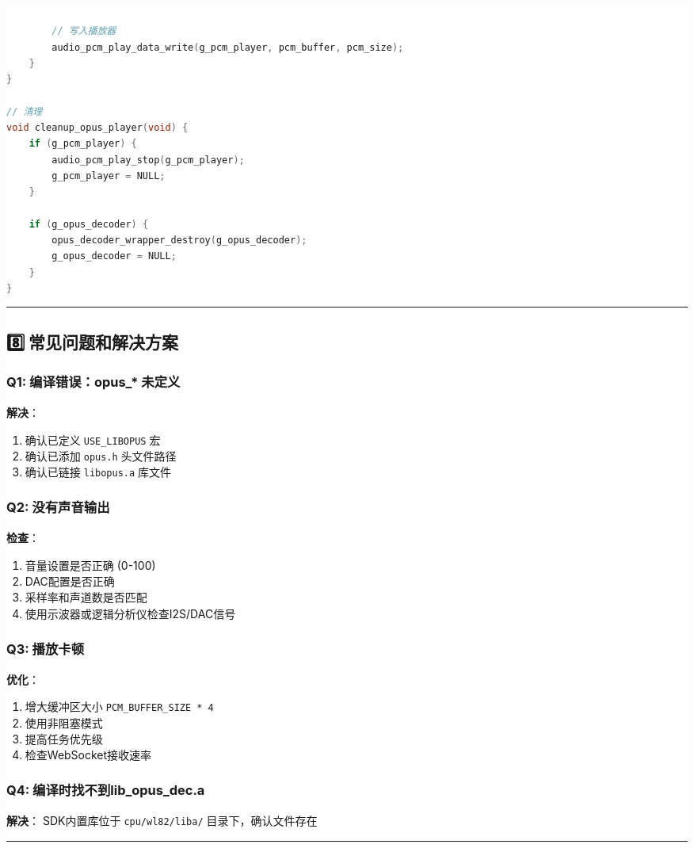 ```c
        
        // 写入播放器
        audio_pcm_play_data_write(g_pcm_player, pcm_buffer, pcm_size);
    }
}

// 清理
void cleanup_opus_player(void) {
    if (g_pcm_player) {
        audio_pcm_play_stop(g_pcm_player);
        g_pcm_player = NULL;
    }
    
    if (g_opus_decoder) {
        opus_decoder_wrapper_destroy(g_opus_decoder);
        g_opus_decoder = NULL;
    }
}
```

---

## 8️⃣ 常见问题和解决方案

### Q1: 编译错误：opus_* 未定义
**解决**：
1. 确认已定义 `USE_LIBOPUS` 宏
2. 确认已添加 `opus.h` 头文件路径
3. 确认已链接 `libopus.a` 库文件

### Q2: 没有声音输出
**检查**：
1. 音量设置是否正确 (0-100)
2. DAC配置是否正确
3. 采样率和声道数是否匹配
4. 使用示波器或逻辑分析仪检查I2S/DAC信号

### Q3: 播放卡顿
**优化**：
1. 增大缓冲区大小 `PCM_BUFFER_SIZE * 4`
2. 使用非阻塞模式
3. 提高任务优先级
4. 检查WebSocket接收速率

### Q4: 编译时找不到lib_opus_dec.a
**解决**：
SDK内置库位于 `cpu/wl82/liba/` 目录下，确认文件存在

---
